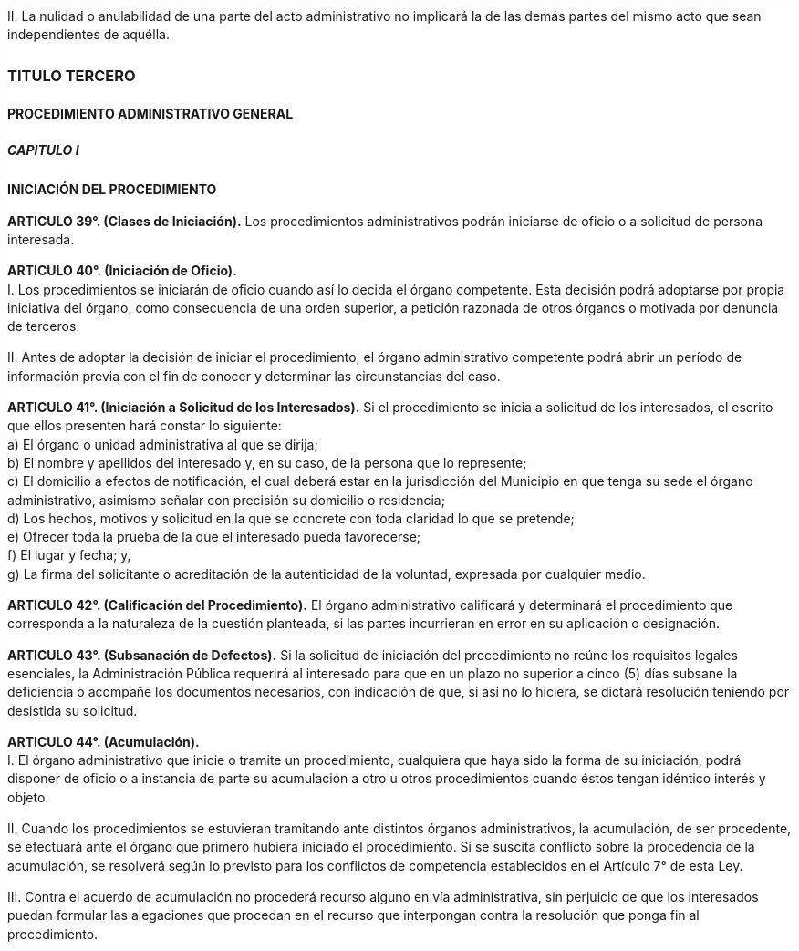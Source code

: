 II. La nulidad o anulabilidad de una parte del acto administrativo no implicará la de las demás partes del mismo acto que sean independientes de aquélla.  

### TITULO TERCERO  
#### PROCEDIMIENTO ADMINISTRATIVO GENERAL  

##### CAPITULO I  
**INICIACIÓN DEL PROCEDIMIENTO**  

**ARTICULO 39°. (Clases de Iniciación).** Los procedimientos administrativos podrán iniciarse de oficio o a solicitud de persona interesada.  

**ARTICULO 40°. (Iniciación de Oficio).**  
I. Los procedimientos se iniciarán de oficio cuando así lo decida el órgano competente. Esta decisión podrá adoptarse por propia iniciativa del órgano, como consecuencia de una orden superior, a petición razonada de otros órganos o motivada por denuncia de terceros.  

II. Antes de adoptar la decisión de iniciar el procedimiento, el órgano administrativo competente podrá abrir un período de información previa con el fin de conocer y determinar las circunstancias del caso.  

**ARTICULO 41°. (Iniciación a Solicitud de los Interesados).** Si el procedimiento se inicia a solicitud de los interesados, el escrito que ellos presenten hará constar lo siguiente:  
a) El órgano o unidad administrativa al que se dirija;  
b) El nombre y apellidos del interesado y, en su caso, de la persona que lo represente;  
c) El domicilio a efectos de notificación, el cual deberá estar en la jurisdicción del Municipio en que tenga su sede el órgano administrativo, asimismo señalar con precisión su domicilio o residencia;  
d) Los hechos, motivos y solicitud en la que se concrete con toda claridad lo que se pretende;  
e) Ofrecer toda la prueba de la que el interesado pueda favorecerse;  
f) El lugar y fecha; y,  
g) La firma del solicitante o acreditación de la autenticidad de la voluntad, expresada por cualquier medio.  

**ARTICULO 42°. (Calificación del Procedimiento).** El órgano administrativo calificará y determinará el procedimiento que corresponda a la naturaleza de la cuestión planteada, si las partes incurrieran en error en su aplicación o designación.  

**ARTICULO 43°. (Subsanación de Defectos).** Si la solicitud de iniciación del procedimiento no reúne los requisitos legales esenciales, la Administración Pública requerirá al interesado para que en un plazo no superior a cinco (5) días subsane la deficiencia o acompañe los documentos necesarios, con indicación de que, si así no lo hiciera, se dictará resolución teniendo por desistida su solicitud.  

**ARTICULO 44°. (Acumulación).**  
I. El órgano administrativo que inicie o tramite un procedimiento, cualquiera que haya sido la forma de su iniciación, podrá disponer de oficio o a instancia de parte su acumulación a otro u otros procedimientos cuando éstos tengan idéntico interés y objeto.  

II. Cuando los procedimientos se estuvieran tramitando ante distintos órganos administrativos, la acumulación, de ser procedente, se efectuará ante el órgano que primero hubiera iniciado el procedimiento. Si se suscita conflicto sobre la procedencia de la acumulación, se resolverá según lo previsto para los conflictos de competencia establecidos en el Artículo 7° de esta Ley.  

III. Contra el acuerdo de acumulación no procederá recurso alguno en vía administrativa, sin perjuicio de que los interesados puedan formular las alegaciones que procedan en el recurso que interpongan contra la resolución que ponga fin al procedimiento.  
